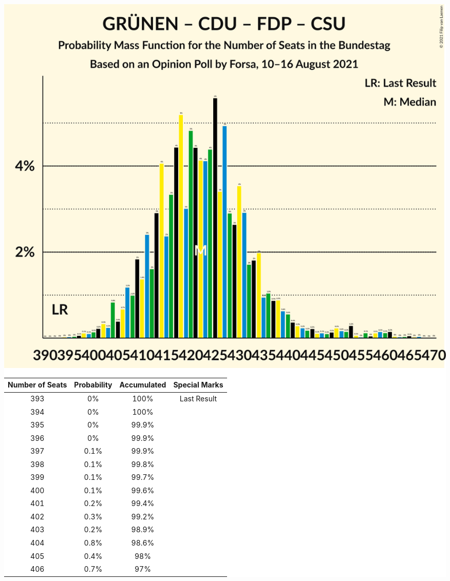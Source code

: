![Graph with seats probability mass function not yet produced](2021-08-16-Forsa-coalitions-seats-pmf-grünen–cdu–fdp–csu.png "Seats Probability Mass Function")

| Number of Seats | Probability | Accumulated | Special Marks |
|:---------------:|:-----------:|:-----------:|:-------------:|
| 393 | 0% | 100% | Last Result |
| 394 | 0% | 100% |  |
| 395 | 0% | 99.9% |  |
| 396 | 0% | 99.9% |  |
| 397 | 0.1% | 99.9% |  |
| 398 | 0.1% | 99.8% |  |
| 399 | 0.1% | 99.7% |  |
| 400 | 0.1% | 99.6% |  |
| 401 | 0.2% | 99.4% |  |
| 402 | 0.3% | 99.2% |  |
| 403 | 0.2% | 98.9% |  |
| 404 | 0.8% | 98.6% |  |
| 405 | 0.4% | 98% |  |
| 406 | 0.7% | 97% |  |